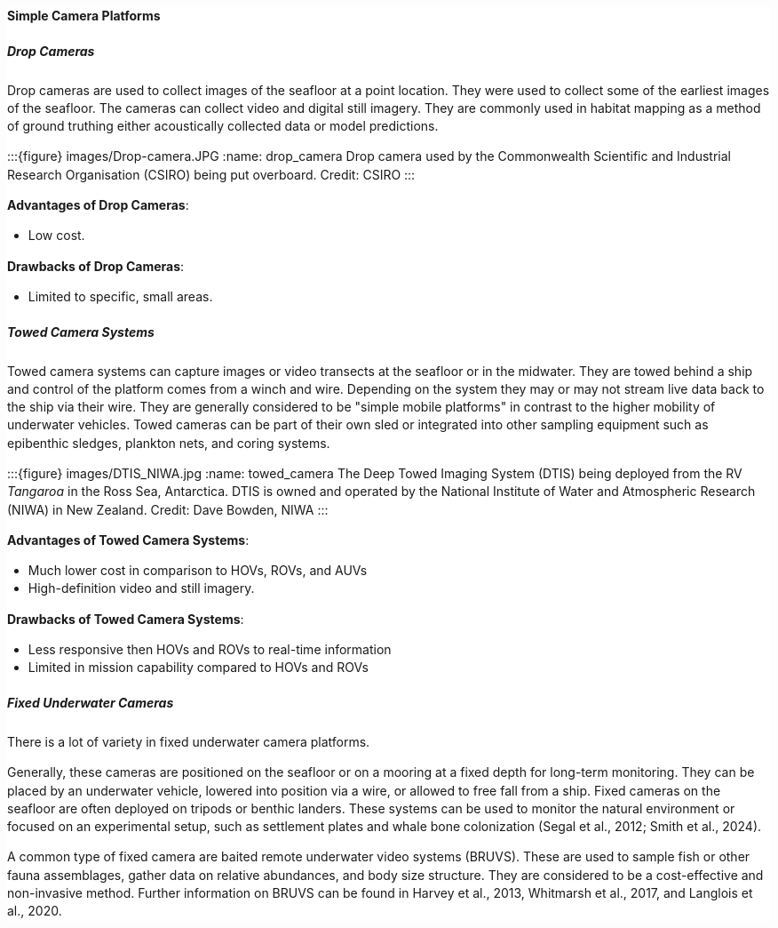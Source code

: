 #### Simple Camera Platforms

##### Drop Cameras
Drop cameras are used to collect images of the seafloor at a point location. They were used to collect some of the earliest images of the seafloor. The cameras can collect video and digital still imagery. They are commonly used in habitat mapping as a method of ground truthing either acoustically collected data or model predictions.  

:::{figure} images/Drop-camera.JPG
:name: drop_camera
Drop camera used by the Commonwealth Scientific and Industrial Research Organisation (CSIRO) being put overboard. Credit: CSIRO
:::

**Advantages of Drop Cameras**:
- Low cost.

**Drawbacks of Drop Cameras**:
- Limited to specific, small areas.

##### Towed Camera Systems

Towed camera systems can capture images or video transects at the seafloor or in the midwater. They are towed behind a ship and control of the platform comes from a winch and wire. Depending on the system they may or may not stream live data back to the ship via their wire. They are generally considered to be "simple mobile platforms" in contrast to the higher mobility of underwater vehicles. Towed cameras can be part of their own sled or integrated into other sampling equipment such as epibenthic sledges, plankton nets, and coring systems. 

:::{figure} images/DTIS_NIWA.jpg
:name: towed_camera
The Deep Towed Imaging System (DTIS) being deployed from the RV <em>Tangaroa</em> in the Ross Sea, Antarctica. DTIS is owned and operated by the National Institute of Water and Atmospheric Research (NIWA) in New Zealand. Credit: Dave Bowden, NIWA
:::

**Advantages of Towed Camera Systems**:
- Much lower cost in comparison to HOVs, ROVs, and AUVs
- High-definition video and still imagery.

**Drawbacks of Towed Camera Systems**:
- Less responsive then HOVs and ROVs to real-time information
- Limited in mission capability compared to HOVs and ROVs

##### Fixed Underwater Cameras

There is a lot of variety in fixed underwater camera platforms. 

Generally, these cameras are positioned on the seafloor or on a mooring at a fixed depth for long-term monitoring. They can be placed by an underwater vehicle, lowered into position via a wire, or allowed to free fall from a ship. Fixed cameras on the seafloor are often deployed on tripods or benthic landers. These systems can be used to monitor the natural environment or focused on an experimental setup, such as settlement plates and whale bone colonization (Segal et al., 2012; Smith et al., 2024). 

A common type of fixed camera are baited remote underwater video systems (BRUVS). These are used to sample fish or other fauna assemblages, gather data on relative abundances, and body size structure. They are considered to be a cost-effective and non-invasive method. Further information on BRUVS can be found in Harvey et al., 2013, Whitmarsh et al., 2017, and Langlois et al., 2020. 

